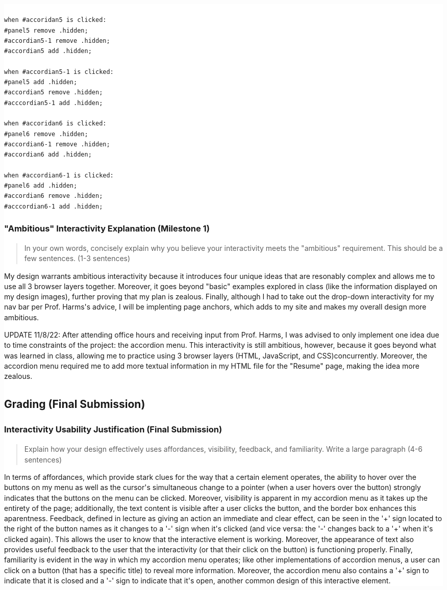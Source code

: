 ```

when #accoridan5 is clicked:
#panel5 remove .hidden;
#accordian5-1 remove .hidden;
#accordian5 add .hidden;

when #accordian5-1 is clicked:
#panel5 add .hidden;
#accordian5 remove .hidden;
#acccordian5-1 add .hidden;

when #accoridan6 is clicked:
#panel6 remove .hidden;
#accordian6-1 remove .hidden;
#accordian6 add .hidden;

when #accordian6-1 is clicked:
#panel6 add .hidden;
#accordian6 remove .hidden;
#acccordian6-1 add .hidden;
```


### "Ambitious" Interactivity Explanation (Milestone 1)
> In your own words, concisely explain why you believe your interactivity meets the "ambitious" requirement.
> This should be a few sentences. (1-3 sentences)

My design warrants ambitious interactivity because it introduces four unique ideas that are resonably complex and allows me to use all 3 browser layers together. Moreover, it goes beyond "basic" examples explored in class (like the information displayed on my design images), further proving that my plan is zealous. Finally, although I had to take out the drop-down interactivity for my nav bar per Prof. Harms's advice, I will be implenting page anchors, which adds to my site and makes my overall design more ambitious.

UPDATE 11/8/22:
After attending office hours and receiving input from Prof. Harms, I was advised to only implement one idea due to time constraints of the project: the accordion menu. This interactivity is still ambitious, however, because it goes beyond what was learned in class, allowing me to practice using 3 browser layers (HTML, JavaScript, and CSS)concurrently. Moreover, the accordion menu required me to add more textual information in my HTML file for the "Resume" page, making the idea more zealous.

## Grading (Final Submission)

### Interactivity Usability Justification (Final Submission)
> Explain how your design effectively uses affordances, visibility, feedback, and familiarity.
> Write a large paragraph (4-6 sentences)

In terms of affordances, which provide stark clues for the way that a certain element operates, the ability to hover over the buttons on my menu as well as the cursor's simultaneous change to a pointer (when a user hovers over the button) strongly indicates that the buttons on the menu can be clicked. Moreover, visibility is apparent in my accordion menu as it takes up the entirety of the page; additionally, the text content is visible after a user clicks the button, and the border box enhances this aparentness. Feedback, defined in lecture as giving an action an immediate and clear effect, can be seen in the '+' sign located to the right of the button names as it changes to a '-' sign when it's clicked (and vice versa: the '-' changes back to a '+' when it's clicked again). This allows the user to know that the interactive element is working. Moreover, the appearance of text also provides useful feedback to the user that the interactivity (or that their click on the button) is functioning properly. Finally, familiarity is evident in the way in which my accordion menu operates; like other implementations of accordion menus, a user can click on a button (that has a specific title) to reveal more information. Moreover, the accordion menu also contains a '+' sign to indicate that it is closed and a '-' sign to indicate that it's open, another common design of this interactive element.